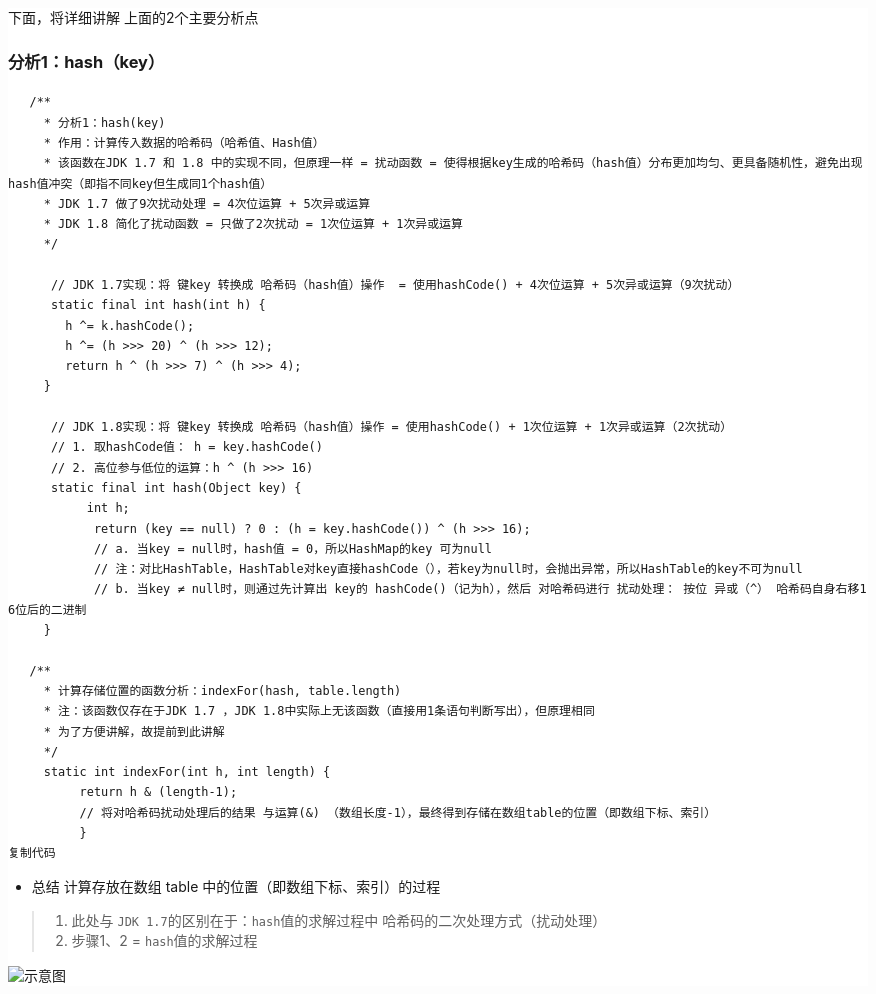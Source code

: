 下面，将详细讲解 上面的2个主要分析点

### 分析1：hash（key）

```
   /**
     * 分析1：hash(key)
     * 作用：计算传入数据的哈希码（哈希值、Hash值）
     * 该函数在JDK 1.7 和 1.8 中的实现不同，但原理一样 = 扰动函数 = 使得根据key生成的哈希码（hash值）分布更加均匀、更具备随机性，避免出现hash值冲突（即指不同key但生成同1个hash值）
     * JDK 1.7 做了9次扰动处理 = 4次位运算 + 5次异或运算
     * JDK 1.8 简化了扰动函数 = 只做了2次扰动 = 1次位运算 + 1次异或运算
     */

      // JDK 1.7实现：将 键key 转换成 哈希码（hash值）操作  = 使用hashCode() + 4次位运算 + 5次异或运算（9次扰动）
      static final int hash(int h) {
        h ^= k.hashCode(); 
        h ^= (h >>> 20) ^ (h >>> 12);
        return h ^ (h >>> 7) ^ (h >>> 4);
     }

      // JDK 1.8实现：将 键key 转换成 哈希码（hash值）操作 = 使用hashCode() + 1次位运算 + 1次异或运算（2次扰动）
      // 1. 取hashCode值： h = key.hashCode() 
      // 2. 高位参与低位的运算：h ^ (h >>> 16)  
      static final int hash(Object key) {
           int h;
            return (key == null) ? 0 : (h = key.hashCode()) ^ (h >>> 16);
            // a. 当key = null时，hash值 = 0，所以HashMap的key 可为null      
            // 注：对比HashTable，HashTable对key直接hashCode（），若key为null时，会抛出异常，所以HashTable的key不可为null
            // b. 当key ≠ null时，则通过先计算出 key的 hashCode()（记为h），然后 对哈希码进行 扰动处理： 按位 异或（^） 哈希码自身右移16位后的二进制
     }

   /**
     * 计算存储位置的函数分析：indexFor(hash, table.length)
     * 注：该函数仅存在于JDK 1.7 ，JDK 1.8中实际上无该函数（直接用1条语句判断写出），但原理相同
     * 为了方便讲解，故提前到此讲解
     */
     static int indexFor(int h, int length) {  
          return h & (length-1); 
          // 将对哈希码扰动处理后的结果 与运算(&) （数组长度-1），最终得到存储在数组table的位置（即数组下标、索引）
          }
复制代码
```

- 总结 计算存放在数组 table 中的位置（即数组下标、索引）的过程

> 1. 此处与 `JDK 1.7`的区别在于：`hash`值的求解过程中 哈希码的二次处理方式（扰动处理）
> 2. 步骤1、2 = `hash`值的求解过程



![示意图](https://user-gold-cdn.xitu.io/2018/3/12/16217d70cf5e0917?imageView2/0/w/1280/h/960/format/webp/ignore-error/1)
